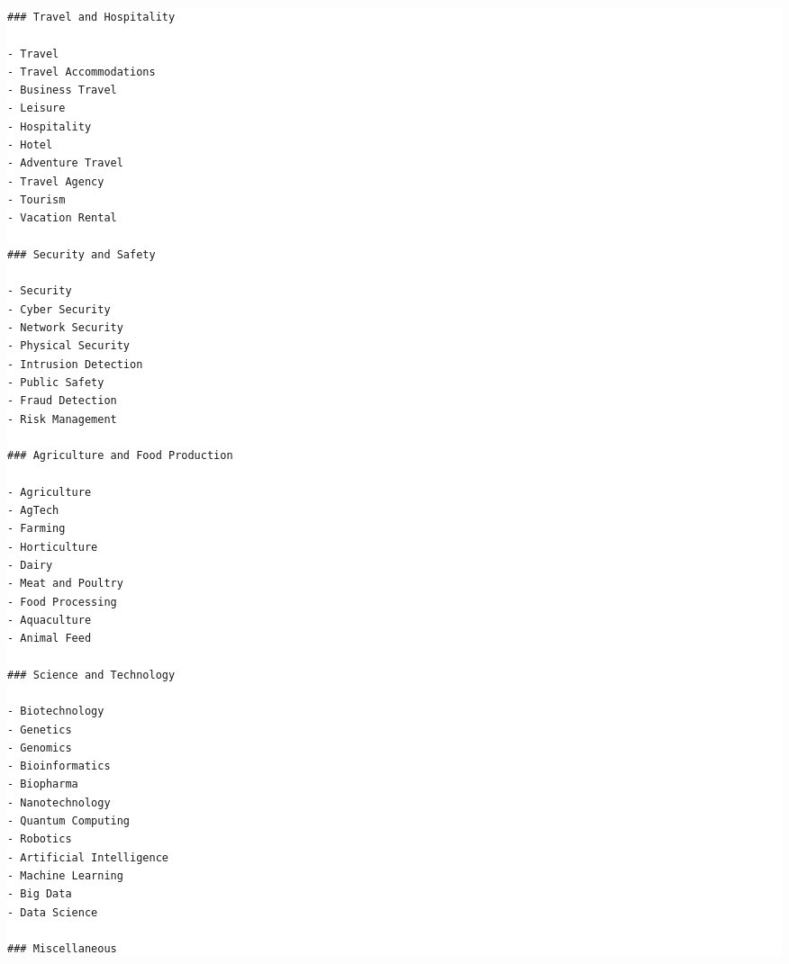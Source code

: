     ### Travel and Hospitality
    
    - Travel
    - Travel Accommodations
    - Business Travel
    - Leisure
    - Hospitality
    - Hotel
    - Adventure Travel
    - Travel Agency
    - Tourism
    - Vacation Rental
    
    ### Security and Safety
    
    - Security
    - Cyber Security
    - Network Security
    - Physical Security
    - Intrusion Detection
    - Public Safety
    - Fraud Detection
    - Risk Management
    
    ### Agriculture and Food Production
    
    - Agriculture
    - AgTech
    - Farming
    - Horticulture
    - Dairy
    - Meat and Poultry
    - Food Processing
    - Aquaculture
    - Animal Feed
    
    ### Science and Technology
    
    - Biotechnology
    - Genetics
    - Genomics
    - Bioinformatics
    - Biopharma
    - Nanotechnology
    - Quantum Computing
    - Robotics
    - Artificial Intelligence
    - Machine Learning
    - Big Data
    - Data Science
    
    ### Miscellaneous
    